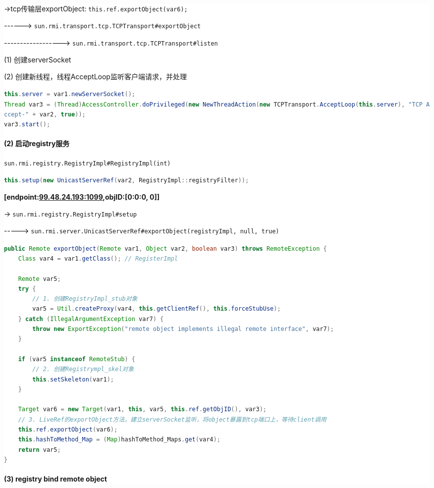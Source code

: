 ->tcp传输层exportObject: `this.ref.exportObject(var6);`           

------> `sun.rmi.transport.tcp.TCPTransport#exportObject`

------------------>  `sun.rmi.transport.tcp.TCPTransport#listen`

(1) 创建serverSocket

(2) 创建新线程，线程AcceptLoop监听客户端请求，并处理

```java
this.server = var1.newServerSocket();
Thread var3 = (Thread)AccessController.doPrivileged(new NewThreadAction(new TCPTransport.AcceptLoop(this.server), "TCP Accept-" + var2, true));
var3.start();
```

#### (2) 启动registry服务

`sun.rmi.registry.RegistryImpl#RegistryImpl(int)`

```java
this.setup(new UnicastServerRef(var2, RegistryImpl::registryFilter));
```

**[endpoint:[99.48.24.193:1099](local),objID:[0:0:0, 0]]**

-> `sun.rmi.registry.RegistryImpl#setup`

-----> `sun.rmi.server.UnicastServerRef#exportObject(registryImpl, null, true)`

```java
public Remote exportObject(Remote var1, Object var2, boolean var3) throws RemoteException {
    Class var4 = var1.getClass(); // RegisterImpl

    Remote var5;
    try {
        // 1. 创建RegistryImpl_stub对象
        var5 = Util.createProxy(var4, this.getClientRef(), this.forceStubUse); 
    } catch (IllegalArgumentException var7) {
        throw new ExportException("remote object implements illegal remote interface", var7);
    }

    if (var5 instanceof RemoteStub) {
        // 2. 创建Registrympl_skel对象
        this.setSkeleton(var1);
    }

    Target var6 = new Target(var1, this, var5, this.ref.getObjID(), var3);
    // 3. LiveRef的exportObject方法，建立serverSocket监听，将object暴露到tcp端口上，等待client调用
    this.ref.exportObject(var6);
    this.hashToMethod_Map = (Map)hashToMethod_Maps.get(var4);
    return var5;
}
```

#### (3) registry bind remote object
